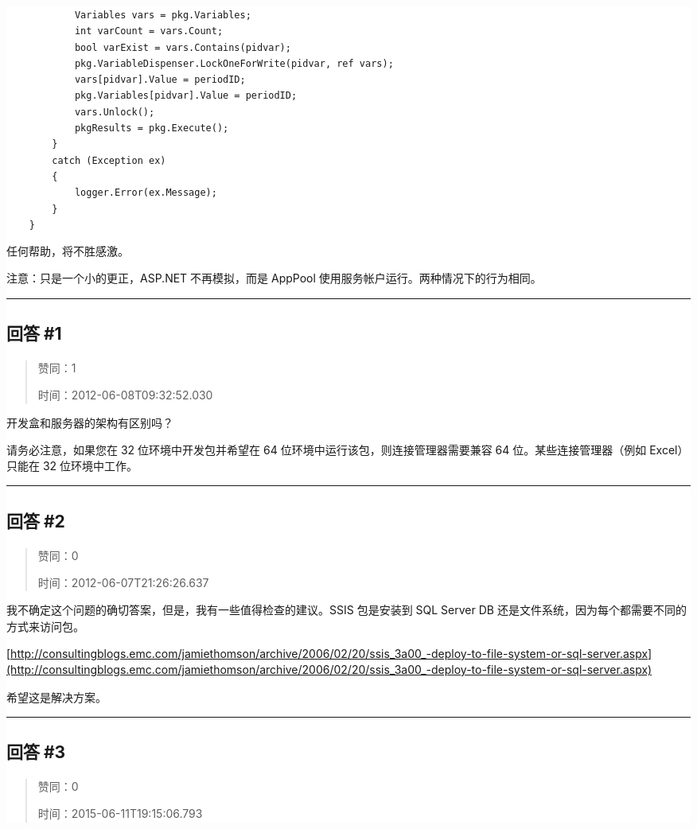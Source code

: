 ```
            Variables vars = pkg.Variables;
            int varCount = vars.Count;
            bool varExist = vars.Contains(pidvar);
            pkg.VariableDispenser.LockOneForWrite(pidvar, ref vars);
            vars[pidvar].Value = periodID;
            pkg.Variables[pidvar].Value = periodID;
            vars.Unlock();
            pkgResults = pkg.Execute();
        }
        catch (Exception ex)
        {
            logger.Error(ex.Message);
        }
    } 
```

任何帮助，将不胜感激。

注意：只是一个小的更正，ASP.NET 不再模拟，而是 AppPool 使用服务帐户运行。两种情况下的行为相同。

* * *

## 回答 #1

> 赞同：1
> 
> 时间：2012-06-08T09:32:52.030

开发盒和服务器的架构有区别吗？

请务必注意，如果您在 32 位环境中开发包并希望在 64 位环境中运行该包，则连接管理器需要兼容 64 位。某些连接管理器（例如 Excel）只能在 32 位环境中工作。

* * *

## 回答 #2

> 赞同：0
> 
> 时间：2012-06-07T21:26:26.637

我不确定这个问题的确切答案，但是，我有一些值得检查的建议。SSIS 包是安装到 SQL Server DB 还是文件系统，因为每个都需要不同的方式来访问包。

[http://consultingblogs.emc.com/jamiethomson/archive/2006/02/20/ssis_3a00_-deploy-to-file-system-or-sql-server.aspx](http://consultingblogs.emc.com/jamiethomson/archive/2006/02/20/ssis_3a00_-deploy-to-file-system-or-sql-server.aspx)

希望这是解决方案。

* * *

## 回答 #3

> 赞同：0
> 
> 时间：2015-06-11T19:15:06.793
